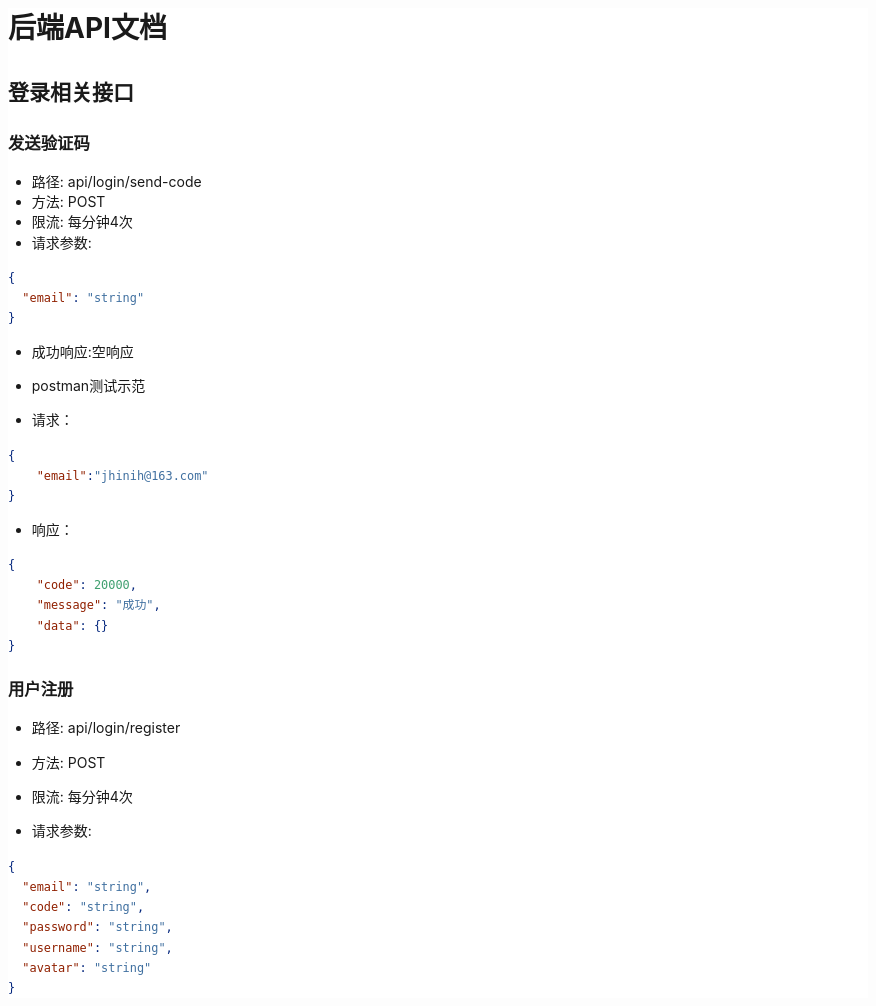 # 后端API文档

## 登录相关接口

### 发送验证码

- 路径: api/login/send-code
- 方法: POST
- 限流: 每分钟4次
- 请求参数:

```json
{
  "email": "string"
}
```

- 成功响应:空响应

- postman测试示范

- 请求：

```json
{
    "email":"jhinih@163.com"
}
```

- 响应：

```json
{
    "code": 20000,
    "message": "成功",
    "data": {}
}
```

### 用户注册

- 路径: api/login/register
- 方法: POST
- 限流: 每分钟4次

- 请求参数:

```json
{
  "email": "string",
  "code": "string",
  "password": "string",
  "username": "string",
  "avatar": "string"
}
```
